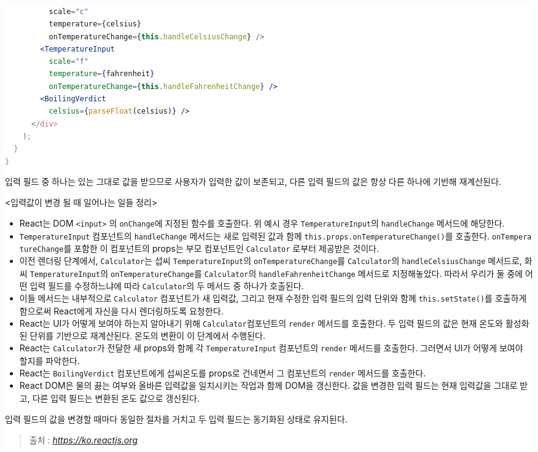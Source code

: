 ```jsx
          scale="c"
          temperature={celsius}
          onTemperatureChange={this.handleCelsiusChange} />
        <TemperatureInput
          scale="f"
          temperature={fahrenheit}
          onTemperatureChange={this.handleFahrenheitChange} />
        <BoilingVerdict
          celsius={parseFloat(celsius)} />
      </div>
    );
  }
}
```

입력 필드 중 하나는 있는 그대로 값을 받으므로 사용자가 입력한 값이 보존되고, 다른 입력 필드의 값은 항상 다른 하나에 기반해 재계산된다.

<입력값이 변경 될 때 일어나는 일들 정리>

* React는 DOM `<input>` 의 `onChange`에 지정된 함수를 호출한다. 위 예시 경우 `TemperatureInput`의 `handleChange` 메서드에 해당한다.
* `TemperatureInput` 컴포넌트의 `handleChange` 메서드는 새로 입력된 값과 함께 `this.props.onTemperatureChange()`를 호출한다. `onTemperatureChange`를 포함한 이 컴포넌트의 props는 부모 컴포넌트인 `Calculator` 로부터 제공받은 것이다.
* 이전 렌더링 단계에서, `Calculator`는 섭씨 `TemperatureInput`의 `onTemperatureChange`를 `Calculator`의 `handleCelsiusChange` 메서드로, 화씨 `TemperatureInput`의 `onTemperatureChange`를 `Calculator`의 `handleFahrenheitChange` 메서드로 지정해놓았다. 따라서 우리가 둘 중에 어떤 입력 필드를 수정하느냐에 따라 `Calculator`의 두 메서드 중 하나가 호출된다.
* 이들 메서드는 내부적으로 `Calculator` 컴포넌트가 새 입력값, 그리고 현재 수정한 입력 필드의 입력 단위와 함께 `this.setState()`를 호출하게 함으로써 React에게 자신을 다시 렌더링하도록 요청한다.
* React는 UI가 어떻게 보여야 하는지 알아내기 위해 `Calculator`컴포넌트의 `render` 메서드를 호출한다. 두 입력 필드의 값은 현재 온도와 활성화된 단위를 기반으로 재계산된다. 온도의 변환이 이 단계에서 수행된다.
* React는 `Calculator`가 전달한 새 props와 함께 각 `TemperatureInput` 컴포넌트의 `render` 메서드를 호출한다. 그러면서 UI가 어떻게 보여야 할지를 파악한다.
* React는 `BoilingVerdict` 컴포넌트에게 섭씨온도를 props로 건네면서 그 컴포넌트의 `render` 메서드를 호출한다.
* React DOM은 물의 끓는 여부와 올바른 입력값을 일치시키는 작업과 함께 DOM을 갱신한다. 값을 변경한 입력 필드는 현재 입력값을 그대로 받고, 다른 입력 필드는 변환된 온도 값으로 갱신된다.

입력 필드의 값을 변경할 때마다 동일한 절차를 거치고 두 입력 필드는 동기화된 상태로 유지된다.



> 출처 : *https://ko.reactjs.org*

